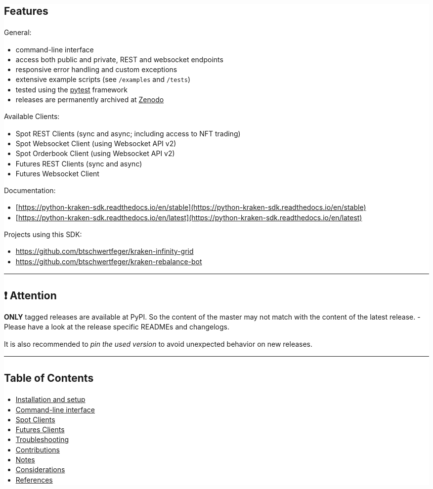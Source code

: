 
## Features

General:

- command-line interface
- access both public and private, REST and websocket endpoints
- responsive error handling and custom exceptions
- extensive example scripts (see `/examples` and `/tests`)
- tested using the [pytest](https://docs.pytest.org/en/7.3.x/) framework
- releases are permanently archived at [Zenodo](https://zenodo.org/badge/latestdoi/510751854)

Available Clients:

- Spot REST Clients (sync and async; including access to NFT trading)
- Spot Websocket Client (using Websocket API v2)
- Spot Orderbook Client (using Websocket API v2)
- Futures REST Clients (sync and async)
- Futures Websocket Client

Documentation:

- [https://python-kraken-sdk.readthedocs.io/en/stable](https://python-kraken-sdk.readthedocs.io/en/stable)
- [https://python-kraken-sdk.readthedocs.io/en/latest](https://python-kraken-sdk.readthedocs.io/en/latest)

Projects using this SDK:

- https://github.com/btschwertfeger/kraken-infinity-grid
- https://github.com/btschwertfeger/kraken-rebalance-bot

---

## ❗️ Attention

**ONLY** tagged releases are available at PyPI. So the content of the master may
not match with the content of the latest release. - Please have a look at the
release specific READMEs and changelogs.

It is also recommended to _pin the used version_ to avoid unexpected behavior on
new releases.

---

## Table of Contents

- [ Installation and setup ](#installation)
- [ Command-line interface ](#cliusage)
- [ Spot Clients ](#spotusage)
- [ Futures Clients ](#futuresusage)
- [ Troubleshooting ](#trouble)
- [ Contributions ](#contribution)
- [ Notes ](#notes)
- [ Considerations ](#considerations)
- [ References ](#references)
